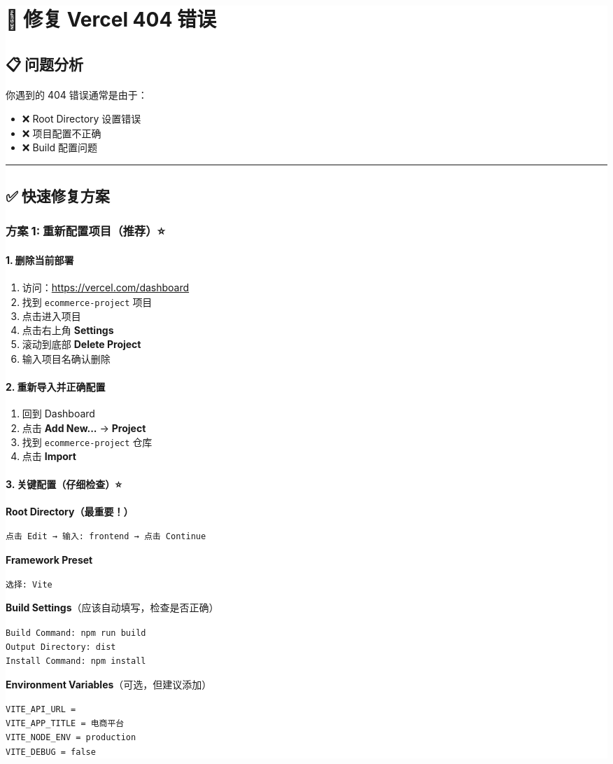 # 🔧 修复 Vercel 404 错误

## 📋 问题分析

你遇到的 404 错误通常是由于：
- ❌ Root Directory 设置错误
- ❌ 项目配置不正确
- ❌ Build 配置问题

---

## ✅ 快速修复方案

### 方案 1: 重新配置项目（推荐）⭐

#### 1. 删除当前部署

1. 访问：https://vercel.com/dashboard
2. 找到 `ecommerce-project` 项目
3. 点击进入项目
4. 点击右上角 **Settings**
5. 滚动到底部 **Delete Project**
6. 输入项目名确认删除

#### 2. 重新导入并正确配置

1. 回到 Dashboard
2. 点击 **Add New...** → **Project**
3. 找到 `ecommerce-project` 仓库
4. 点击 **Import**

#### 3. 关键配置（仔细检查）⭐

**Root Directory（最重要！）**
```
点击 Edit → 输入: frontend → 点击 Continue
```

**Framework Preset**
```
选择: Vite
```

**Build Settings**（应该自动填写，检查是否正确）
```
Build Command: npm run build
Output Directory: dist
Install Command: npm install
```

**Environment Variables**（可选，但建议添加）
```
VITE_API_URL =
VITE_APP_TITLE = 电商平台
VITE_NODE_ENV = production
VITE_DEBUG = false
```
